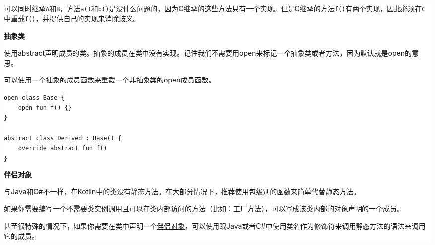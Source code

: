 可以同时继承`A`和`B`，方法`a()`和`b()`是没什么问题的，因为C继承的这些方法只有一个实现。但是C继承的方法`f()`有两个实现，因此必须在`C`中重载`f()`，并提供自己的实现来消除歧义。

**抽象类**

使用<a>abstract</a>声明成员的类。抽象的成员在类中没有实现。记住我们不需要用open来标记一个抽象类或者方法，因为默认就是open的意思。

可以使用一个抽象的成员函数来重载一个非抽象类的open成员函数。

```
open class Base {
    open fun f() {}
}

abstract class Derived : Base() {
    override abstract fun f()
}
```

**伴侣对象**

与Java和C#不一样，在Kotlin中的类没有静态方法。在大部分情况下，推荐使用包级别的函数来简单代替静态方法。

如果你需要编写一个不需要类实例调用且可以在类内部访问的方法（比如：工厂方法），可以写成该类内部的[对象声明](../4-ClassesAndObjects/4.11-Object_Expressions_and_Declarations.md)的一个成员。

甚至很特殊的情况下，如果你需要在类中声明一个[伴侣对象](../4-ClassesAndObjects/4.11-Object_Expressions_and_Declarations.md#Companion_Objects)，可以使用跟Java或者C#中使用类名作为修饰符来调用静态方法的语法来调用它的成员。
